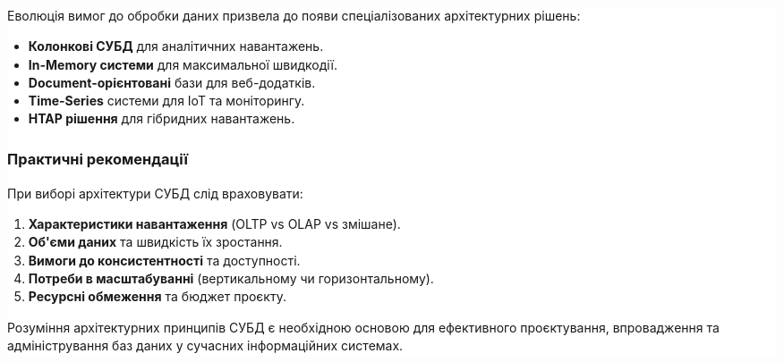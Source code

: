 Еволюція вимог до обробки даних призвела до появи спеціалізованих архітектурних рішень:

- **Колонкові СУБД** для аналітичних навантажень.
- **In-Memory системи** для максимальної швидкодії.
- **Document-орієнтовані** бази для веб-додатків.
- **Time-Series** системи для IoT та моніторингу.
- **HTAP рішення** для гібридних навантажень.

### Практичні рекомендації

При виборі архітектури СУБД слід враховувати:

1. **Характеристики навантаження** (OLTP vs OLAP vs змішане).
2. **Об'єми даних** та швидкість їх зростання.
3. **Вимоги до консистентності** та доступності.
4. **Потреби в масштабуванні** (вертикальному чи горизонтальному).
5. **Ресурсні обмеження** та бюджет проєкту.

Розуміння архітектурних принципів СУБД є необхідною основою для ефективного проєктування, впровадження та адміністрування баз даних у сучасних інформаційних системах.
